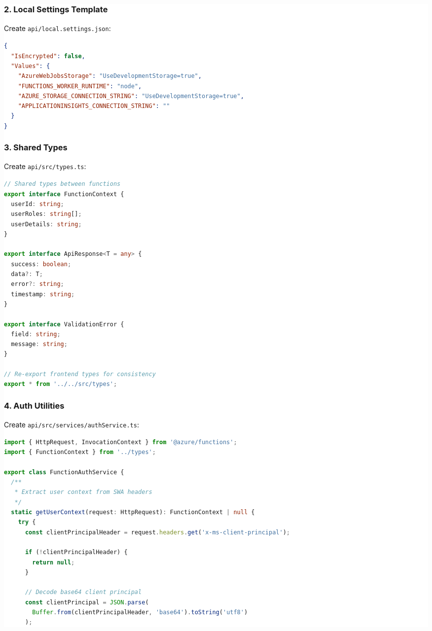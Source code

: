 ### 2. Local Settings Template
Create `api/local.settings.json`:

```json
{
  "IsEncrypted": false,
  "Values": {
    "AzureWebJobsStorage": "UseDevelopmentStorage=true",
    "FUNCTIONS_WORKER_RUNTIME": "node",
    "AZURE_STORAGE_CONNECTION_STRING": "UseDevelopmentStorage=true",
    "APPLICATIONINSIGHTS_CONNECTION_STRING": ""
  }
}
```

### 3. Shared Types
Create `api/src/types.ts`:

```typescript
// Shared types between functions
export interface FunctionContext {
  userId: string;
  userRoles: string[];
  userDetails: string;
}

export interface ApiResponse<T = any> {
  success: boolean;
  data?: T;
  error?: string;
  timestamp: string;
}

export interface ValidationError {
  field: string;
  message: string;
}

// Re-export frontend types for consistency
export * from '../../src/types';
```

### 4. Auth Utilities
Create `api/src/services/authService.ts`:

```typescript
import { HttpRequest, InvocationContext } from '@azure/functions';
import { FunctionContext } from '../types';

export class FunctionAuthService {
  /**
   * Extract user context from SWA headers
   */
  static getUserContext(request: HttpRequest): FunctionContext | null {
    try {
      const clientPrincipalHeader = request.headers.get('x-ms-client-principal');
      
      if (!clientPrincipalHeader) {
        return null;
      }

      // Decode base64 client principal
      const clientPrincipal = JSON.parse(
        Buffer.from(clientPrincipalHeader, 'base64').toString('utf8')
      );
```